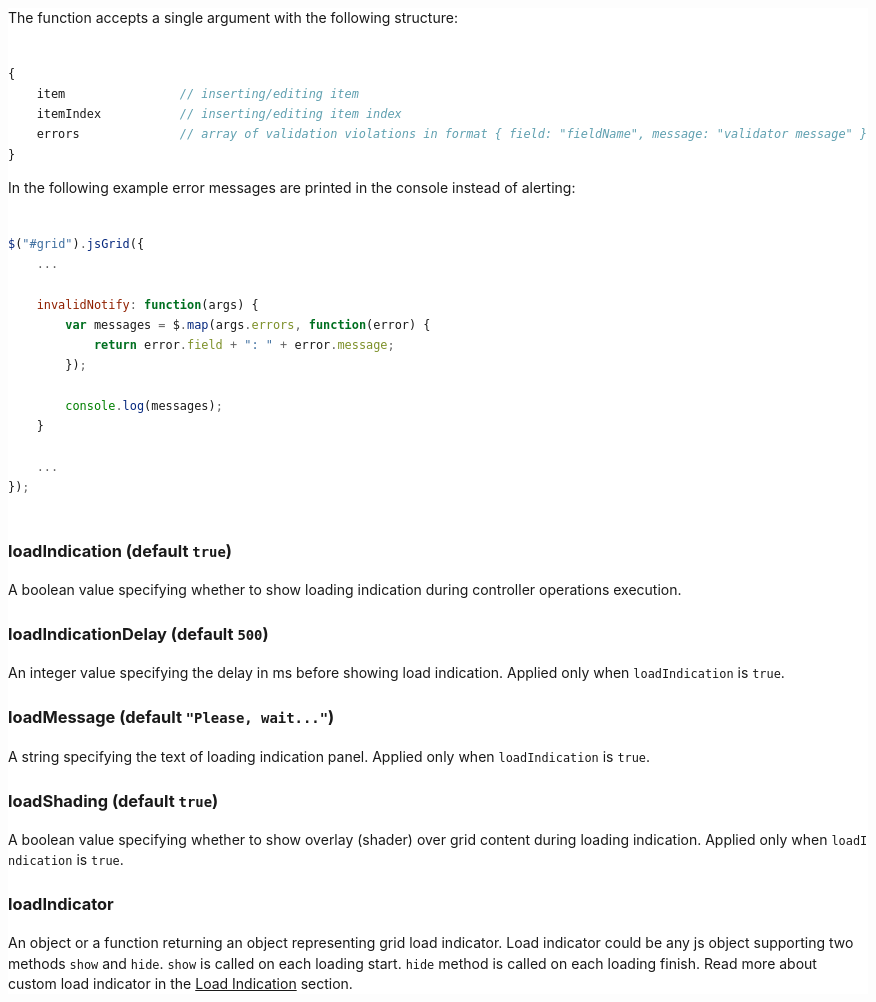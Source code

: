 The function accepts a single argument with the following structure:

```javascript

{
    item                // inserting/editing item
    itemIndex           // inserting/editing item index
    errors              // array of validation violations in format { field: "fieldName", message: "validator message" }
}

```

In the following example error messages are printed in the console instead of alerting:

```javascript
    
$("#grid").jsGrid({
    ...
    
    invalidNotify: function(args) {
        var messages = $.map(args.errors, function(error) {
            return error.field + ": " + error.message;
        });
        
        console.log(messages);
    }
    
    ...
}); 
    
```

### loadIndication (default `true`)
A boolean value specifying whether to show loading indication during controller operations execution.

### loadIndicationDelay (default `500`)
An integer value specifying the delay in ms before showing load indication. Applied only when `loadIndication` is `true`.

### loadMessage (default `"Please, wait..."`)
A string specifying the text of loading indication panel. Applied only when `loadIndication` is `true`.

### loadShading (default `true`)
A boolean value specifying whether to show overlay (shader) over grid content during loading indication. Applied only when `loadIndication` is `true`.

### loadIndicator
An object or a function returning an object representing grid load indicator. Load indicator could be any js object supporting two methods `show` and `hide`.
`show` is called on each loading start. `hide` method is called on each loading finish. Read more about custom load indicator in the [Load Indication](#load-indication) section.

